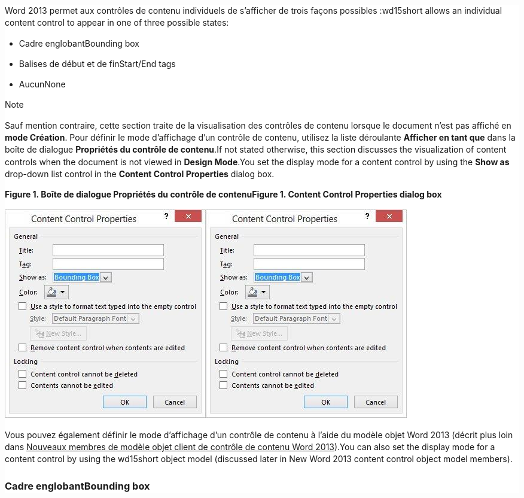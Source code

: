 <span data-ttu-id="5ff0b-137">Word 2013 permet aux contrôles de contenu individuels de s’afficher de trois façons possibles :</span><span class="sxs-lookup"><span data-stu-id="5ff0b-137">wd15short allows an individual content control to appear in one of three possible states:</span></span>
  
- <span data-ttu-id="5ff0b-138">Cadre englobant</span><span class="sxs-lookup"><span data-stu-id="5ff0b-138">Bounding box</span></span>
    
- <span data-ttu-id="5ff0b-139">Balises de début et de fin</span><span class="sxs-lookup"><span data-stu-id="5ff0b-139">Start/End tags</span></span>
    
- <span data-ttu-id="5ff0b-140">Aucun</span><span class="sxs-lookup"><span data-stu-id="5ff0b-140">None</span></span>
    
> [!NOTE]
> <span data-ttu-id="5ff0b-141">Sauf mention contraire, cette section traite de la visualisation des contrôles de contenu lorsque le document n’est pas affiché en **mode Création**. Pour définir le mode d’affichage d’un contrôle de contenu, utilisez la liste déroulante **Afficher en tant que** dans la boîte de dialogue **Propriétés du contrôle de contenu**.</span><span class="sxs-lookup"><span data-stu-id="5ff0b-141">If not stated otherwise, this section discusses the visualization of content controls when the document is not viewed in **Design Mode**.You set the display mode for a content control by using the **Show as** drop-down list control in the **Content Control Properties** dialog box.</span></span> 
  
<span data-ttu-id="5ff0b-142">**Figure 1. Boîte de dialogue Propriétés du contrôle de contenu**</span><span class="sxs-lookup"><span data-stu-id="5ff0b-142">**Figure 1. Content Control Properties dialog box**</span></span>

<span data-ttu-id="5ff0b-143">![Boîte de dialogue Propriétés du contrôle de contenu](media/DK2_WordCC_Fig01.jpg "Boîte de dialogue Propriétés du contrôle de contenu")</span><span class="sxs-lookup"><span data-stu-id="5ff0b-143">![Content control properties dialog box](media/DK2_WordCC_Fig01.jpg "Content control properties dialog box")</span></span>
  
<span data-ttu-id="5ff0b-144">Vous pouvez également définir le mode d’affichage d’un contrôle de contenu à l’aide du modèle objet Word 2013 (décrit plus loin dans [Nouveaux membres de modèle objet client de contrôle de contenu Word 2013](#WordCC_NewOM)).</span><span class="sxs-lookup"><span data-stu-id="5ff0b-144">You can also set the display mode for a content control by using the wd15short object model (discussed later in New Word 2013 content control object model members).</span></span>
  
### <a name="bounding-box"></a><span data-ttu-id="5ff0b-145">Cadre englobant</span><span class="sxs-lookup"><span data-stu-id="5ff0b-145">Bounding box</span></span>
<span data-ttu-id="5ff0b-146"><a name="WordCC_DefaultRendering"> </a></span><span class="sxs-lookup"><span data-stu-id="5ff0b-146"></span></span>

